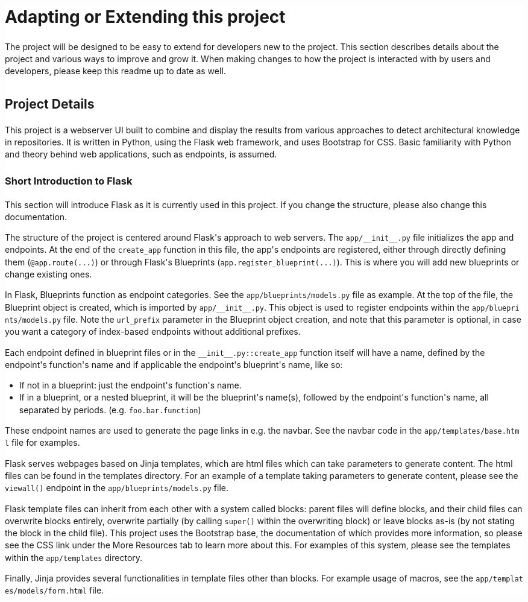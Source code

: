 # Adapting or Extending this project
The project will be designed to be easy to extend for developers new to the project. This section describes details about the project and various ways to improve and grow it. When making changes to how the project is interacted with by users and developers, please keep this readme up to date as well.

## Project Details
This project is a webserver UI built to combine and display the results from various approaches to detect architectural knowledge in repositories. It is written in Python, using the Flask web framework, and uses Bootstrap for CSS. Basic familiarity with Python and theory behind web applications, such as endpoints, is assumed.

### Short Introduction to Flask
This section will introduce Flask as it is currently used in this project. If you change the structure, please also change this documentation.

The structure of the project is centered around Flask's approach to web servers. The `app/__init__.py` file initializes the app and endpoints. At the end of the `create_app` function in this file, the app's endpoints are registered, either through directly defining them (`@app.route(...)`) or through Flask's Blueprints (`app.register_blueprint(...)`). This is where you will add new blueprints or change existing ones.

In Flask, Blueprints function as endpoint categories. See the `app/blueprints/models.py` file as example. At the top of the file, the Blueprint object is created, which is imported by `app/__init__.py`. This object is used to register endpoints within the `app/blueprints/models.py` file. Note the `url_prefix` parameter in the Blueprint object creation, and note that this parameter is optional, in case you want a category of index-based endpoints without additional prefixes.

Each endpoint defined in blueprint files or in the `__init__.py::create_app` function itself will have a name, defined by the endpoint's function's name and if applicable the endpoint's blueprint's name, like so:

- If not in a blueprint: just the endpoint's function's name.
- If in a blueprint, or a nested blueprint, it will be the blueprint's name(s), followed by the endpoint's function's name, all separated by periods. (e.g. `foo.bar.function`)

These endpoint names are used to generate the page links in e.g. the navbar. See the navbar code in the `app/templates/base.html` file for examples.

Flask serves webpages based on Jinja templates, which are html files which can take parameters to generate content. The html files can be found in the templates directory. For an example of a template taking parameters to generate content, please see the `viewall()` endpoint in the `app/blueprints/models.py` file.

Flask template files can inherit from each other with a system called blocks: parent files will define blocks, and their child files can overwrite blocks entirely, overwrite partially (by calling `super()` within the overwriting block) or leave blocks as-is (by not stating the block in the child file). This project uses the Bootstrap base, the documentation of which provides more information, so please see the CSS link under the More Resources tab to learn more about this. For examples of this system, please see the templates within the `app/templates` directory.

Finally, Jinja provides several functionalities in template files other than blocks. For example usage of macros, see the `app/templates/models/form.html` file.
